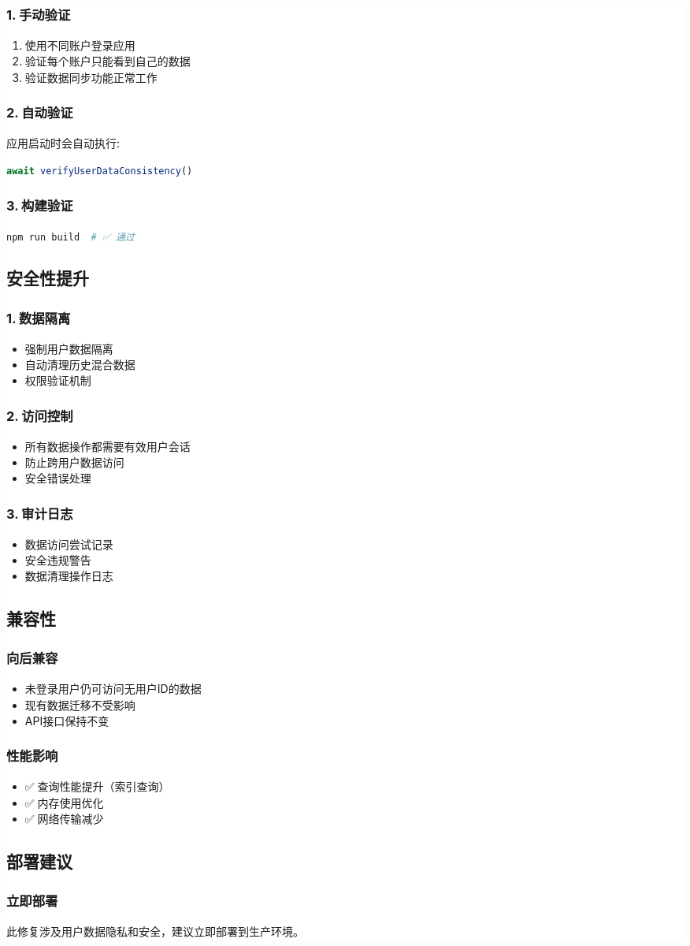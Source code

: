 ### 1. 手动验证
1. 使用不同账户登录应用
2. 验证每个账户只能看到自己的数据
3. 验证数据同步功能正常工作

### 2. 自动验证
应用启动时会自动执行:
```typescript
await verifyUserDataConsistency()
```

### 3. 构建验证
```bash
npm run build  # ✅ 通过
```

## 安全性提升

### 1. 数据隔离
- 强制用户数据隔离
- 自动清理历史混合数据
- 权限验证机制

### 2. 访问控制
- 所有数据操作都需要有效用户会话
- 防止跨用户数据访问
- 安全错误处理

### 3. 审计日志
- 数据访问尝试记录
- 安全违规警告
- 数据清理操作日志

## 兼容性

### 向后兼容
- 未登录用户仍可访问无用户ID的数据
- 现有数据迁移不受影响
- API接口保持不变

### 性能影响
- ✅ 查询性能提升（索引查询）
- ✅ 内存使用优化
- ✅ 网络传输减少

## 部署建议

### 立即部署
此修复涉及用户数据隐私和安全，建议立即部署到生产环境。
